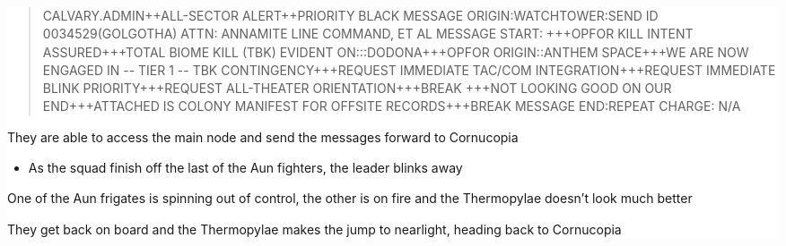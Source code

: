 > CALVARY.ADMIN++ALL-SECTOR ALERT++PRIORITY BLACK MESSAGE ORIGIN:WATCHTOWER:SEND ID 0034529(GOLGOTHA) ATTN: ANNAMITE LINE COMMAND, ET AL MESSAGE START: +++OPFOR KILL INTENT ASSURED+++TOTAL BIOME KILL (TBK) EVIDENT ON:::DODONA+++OPFOR ORIGIN::ANTHEM SPACE+++WE ARE NOW ENGAGED IN -- TIER 1 -- TBK CONTINGENCY+++REQUEST IMMEDIATE TAC/COM INTEGRATION+++REQUEST IMMEDIATE BLINK PRIORITY+++REQUEST ALL-THEATER ORIENTATION+++BREAK +++NOT LOOKING GOOD ON OUR END+++ATTACHED IS COLONY MANIFEST FOR OFFSITE RECORDS+++BREAK MESSAGE END:REPEAT CHARGE: N/A

They are able to access the main node and send the messages forward to Cornucopia
- As the squad finish off the last of the Aun fighters, the leader blinks away

One of the Aun frigates is spinning out of control, the other is on fire and the Thermopylae doesn’t look much better

They get back on board and the Thermopylae makes the jump to nearlight, heading back to Cornucopia

